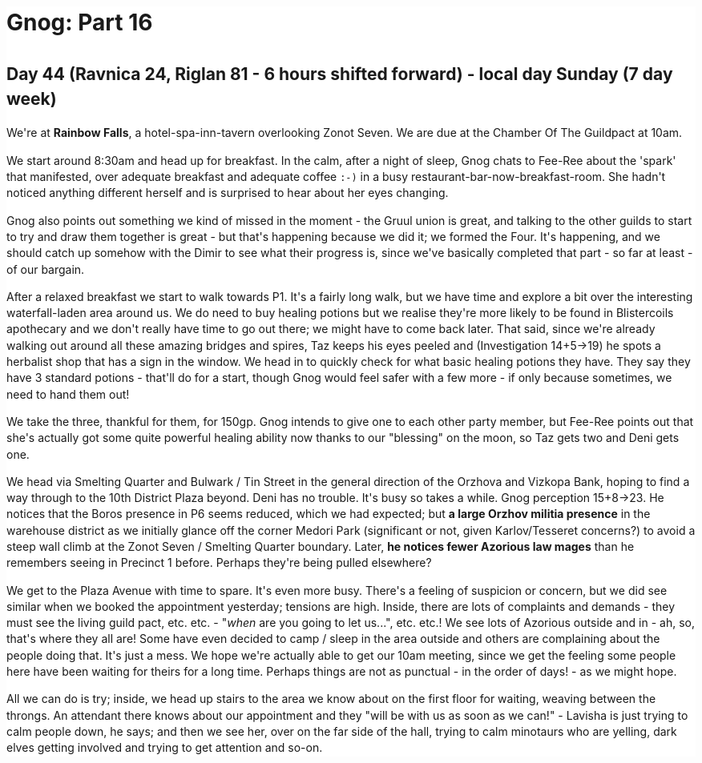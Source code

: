 # Gnog: Part 16
## Day 44 (Ravnica 24, Riglan 81 - 6 hours shifted forward) - local day Sunday (7 day week)

We're at **Rainbow Falls**, a hotel-spa-inn-tavern overlooking Zonot Seven. We are due at the Chamber Of The Guildpact at 10am.

We start around 8:30am and head up for breakfast. In the calm, after a night of sleep, Gnog chats to Fee-Ree about the 'spark' that manifested, over adequate breakfast and adequate coffee `:-)` in a busy restaurant-bar-now-breakfast-room. She hadn't noticed anything different herself and is surprised to hear about her eyes changing.

Gnog also points out something we kind of missed in the moment - the Gruul union is great, and talking to the other guilds to start to try and draw them together is great - but that's happening because we did it; we formed the Four. It's happening, and we should catch up somehow with the Dimir to see what their progress is, since we've basically completed that part - so far at least - of our bargain.

After a relaxed breakfast we start to walk towards P1. It's a fairly long walk, but we have time and explore a bit over the interesting waterfall-laden area around us. We do need to buy healing potions but we realise they're more likely to be found in Blistercoils apothecary and we don't really have time to go out there; we might have to come back later. That said, since we're already walking out around all these amazing bridges and spires, Taz keeps his eyes peeled and (Investigation 14+5->19) he spots a herbalist shop that has a sign in the window. We head in to quickly check for what basic healing potions they have. They say they have 3 standard potions - that'll do for a start, though Gnog would feel safer with a few more - if only because sometimes, we need to hand them out!

We take the three, thankful for them, for 150gp. Gnog intends to give one to each other party member, but Fee-Ree points out that she's actually got some quite powerful healing ability now thanks to our "blessing" on the moon, so Taz gets two and Deni gets one.

We head via Smelting Quarter and Bulwark / Tin Street in the general direction of the Orzhova and Vizkopa Bank, hoping to find a way through to the 10th District Plaza beyond. Deni has no trouble. It's busy so takes a while. Gnog perception 15+8->23. He notices that the Boros presence in P6 seems reduced, which we had expected; but **a large Orzhov militia presence** in the warehouse district as we initially glance off the corner Medori Park (significant or not, given Karlov/Tesseret concerns?) to avoid a steep wall climb at the Zonot Seven / Smelting Quarter boundary. Later, **he notices fewer Azorious law mages** than he remembers seeing in Precinct 1 before. Perhaps they're being pulled elsewhere?

We get to the Plaza Avenue with time to spare. It's even more busy. There's a feeling of suspicion or concern, but we did see similar when we booked the appointment yesterday; tensions are high. Inside, there are lots of complaints and demands - they must see the living guild pact, etc. etc. - "*when* are you going to let us...", etc. etc.! We see lots of Azorious outside and in - ah, so, that's where they all are! Some have even decided to camp / sleep in the area outside and others are complaining about the people doing that. It's just a mess. We hope we're actually able to get our 10am meeting, since we get the feeling some people here have been waiting for theirs for a long time. Perhaps things are not as punctual - in the order of days! - as we might hope.

All we can do is try; inside, we head up stairs to the area we know about on the first floor for waiting, weaving between the throngs. An attendant there knows about our appointment and they "will be with us as soon as we can!" - Lavisha is just trying to calm people down, he says; and then we see her, over on the far side of the hall, trying to calm minotaurs who are yelling, dark elves getting involved and trying to get attention and so-on.
